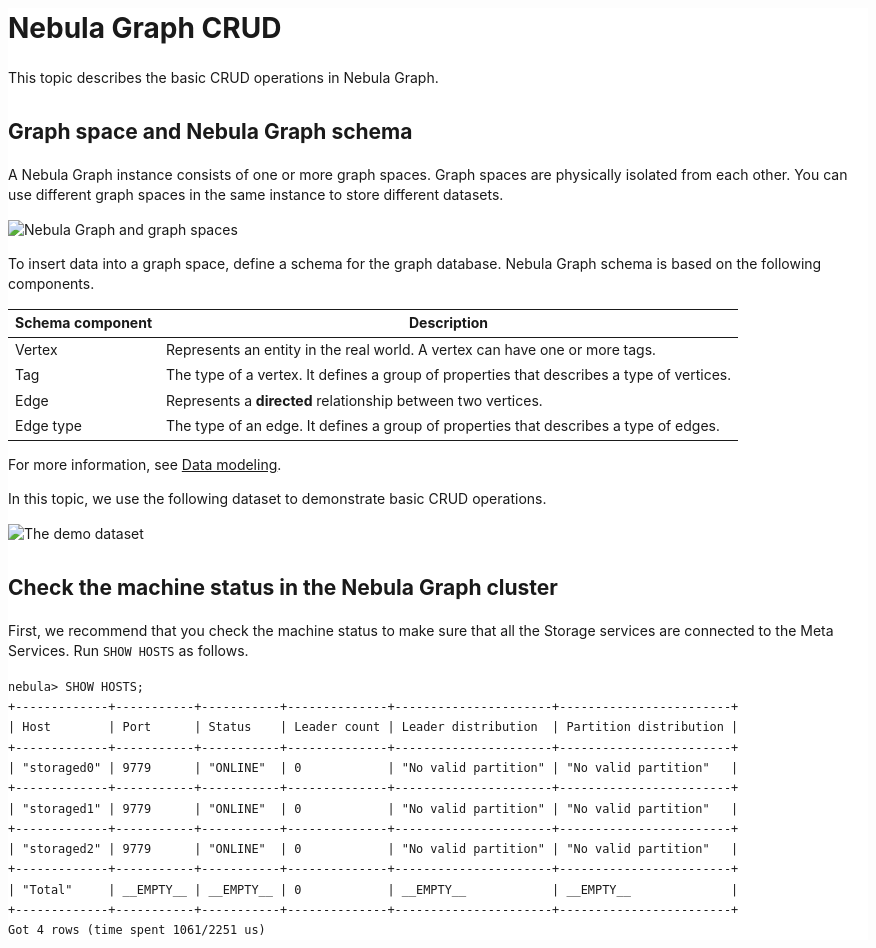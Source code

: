 # Nebula Graph CRUD

This topic describes the basic CRUD operations in Nebula Graph.

## Graph space and Nebula Graph schema

A Nebula Graph instance consists of one or more graph spaces. Graph spaces are physically isolated from each other. You can use different graph spaces in the same instance to store different datasets.

![Nebula Graph and graph spaces](https://docs-cdn.nebula-graph.com.cn/docs-2.0/2.quick-start/nebula-graph-instance-and-graph-spaces.png)

To insert data into a graph space, define a schema for the graph database. Nebula Graph schema is based on the following components.

| Schema component | Description                                                                               |
| ---------------- | ---------------------------------------------------------------------------------------   |
| Vertex           | Represents an entity in the real world. A vertex can have one or more tags.               |
| Tag              | The type of a vertex. It defines a group of properties that describes a type of vertices. |
| Edge             | Represents a **directed** relationship between two vertices.                              |
| Edge type        | The type of an edge. It defines a group of properties that describes a type of edges.     |

For more information, see [Data modeling](../1.introduction/2.data-model.md).

In this topic, we use the following dataset to demonstrate basic CRUD operations.

![The demo dataset](https://docs-cdn.nebula-graph.com.cn/docs-2.0/2.quick-start/dataset-for-crud.png)

## Check the machine status in the Nebula Graph cluster

First, we recommend that you check the machine status to make sure that all the Storage services are connected to the Meta Services. Run `SHOW HOSTS` as follows.

```ngql
nebula> SHOW HOSTS;
+-------------+-----------+-----------+--------------+----------------------+------------------------+
| Host        | Port      | Status    | Leader count | Leader distribution  | Partition distribution |
+-------------+-----------+-----------+--------------+----------------------+------------------------+
| "storaged0" | 9779      | "ONLINE"  | 0            | "No valid partition" | "No valid partition"   |
+-------------+-----------+-----------+--------------+----------------------+------------------------+
| "storaged1" | 9779      | "ONLINE"  | 0            | "No valid partition" | "No valid partition"   |
+-------------+-----------+-----------+--------------+----------------------+------------------------+
| "storaged2" | 9779      | "ONLINE"  | 0            | "No valid partition" | "No valid partition"   |
+-------------+-----------+-----------+--------------+----------------------+------------------------+
| "Total"     | __EMPTY__ | __EMPTY__ | 0            | __EMPTY__            | __EMPTY__              |
+-------------+-----------+-----------+--------------+----------------------+------------------------+
Got 4 rows (time spent 1061/2251 us)
```
